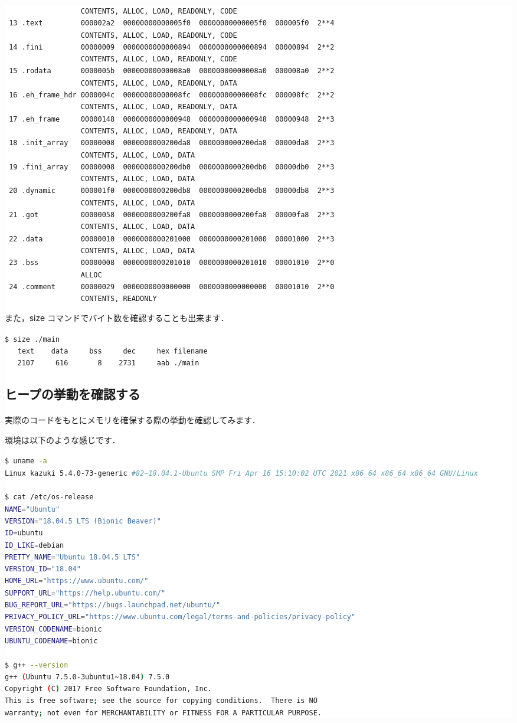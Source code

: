 ```
                  CONTENTS, ALLOC, LOAD, READONLY, CODE
 13 .text         000002a2  00000000000005f0  00000000000005f0  000005f0  2**4
                  CONTENTS, ALLOC, LOAD, READONLY, CODE
 14 .fini         00000009  0000000000000894  0000000000000894  00000894  2**2
                  CONTENTS, ALLOC, LOAD, READONLY, CODE
 15 .rodata       0000005b  00000000000008a0  00000000000008a0  000008a0  2**2
                  CONTENTS, ALLOC, LOAD, READONLY, DATA
 16 .eh_frame_hdr 0000004c  00000000000008fc  00000000000008fc  000008fc  2**2
                  CONTENTS, ALLOC, LOAD, READONLY, DATA
 17 .eh_frame     00000148  0000000000000948  0000000000000948  00000948  2**3
                  CONTENTS, ALLOC, LOAD, READONLY, DATA
 18 .init_array   00000008  0000000000200da8  0000000000200da8  00000da8  2**3
                  CONTENTS, ALLOC, LOAD, DATA
 19 .fini_array   00000008  0000000000200db0  0000000000200db0  00000db0  2**3
                  CONTENTS, ALLOC, LOAD, DATA
 20 .dynamic      000001f0  0000000000200db8  0000000000200db8  00000db8  2**3
                  CONTENTS, ALLOC, LOAD, DATA
 21 .got          00000058  0000000000200fa8  0000000000200fa8  00000fa8  2**3
                  CONTENTS, ALLOC, LOAD, DATA
 22 .data         00000010  0000000000201000  0000000000201000  00001000  2**3
                  CONTENTS, ALLOC, LOAD, DATA
 23 .bss          00000008  0000000000201010  0000000000201010  00001010  2**0
                  ALLOC
 24 .comment      00000029  0000000000000000  0000000000000000  00001010  2**0
                  CONTENTS, READONLY
```

また，size コマンドでバイト数を確認することも出来ます．

```bash
$ size ./main
   text	   data	    bss	    dec	    hex	filename
   2107	    616	      8	   2731	    aab	./main
```

## ヒープの挙動を確認する

実際のコードをもとにメモリを確保する際の挙動を確認してみます．

環境は以下のような感じです．

```bash
$ uname -a
Linux kazuki 5.4.0-73-generic #82~18.04.1-Ubuntu SMP Fri Apr 16 15:10:02 UTC 2021 x86_64 x86_64 x86_64 GNU/Linux

$ cat /etc/os-release
NAME="Ubuntu"
VERSION="18.04.5 LTS (Bionic Beaver)"
ID=ubuntu
ID_LIKE=debian
PRETTY_NAME="Ubuntu 18.04.5 LTS"
VERSION_ID="18.04"
HOME_URL="https://www.ubuntu.com/"
SUPPORT_URL="https://help.ubuntu.com/"
BUG_REPORT_URL="https://bugs.launchpad.net/ubuntu/"
PRIVACY_POLICY_URL="https://www.ubuntu.com/legal/terms-and-policies/privacy-policy"
VERSION_CODENAME=bionic
UBUNTU_CODENAME=bionic

$ g++ --version
g++ (Ubuntu 7.5.0-3ubuntu1~18.04) 7.5.0
Copyright (C) 2017 Free Software Foundation, Inc.
This is free software; see the source for copying conditions.  There is NO
warranty; not even for MERCHANTABILITY or FITNESS FOR A PARTICULAR PURPOSE.
```